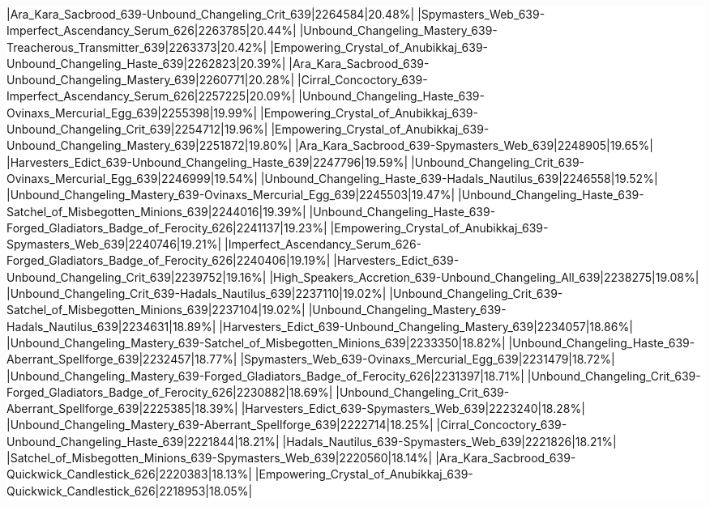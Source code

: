 |Ara_Kara_Sacbrood_639-Unbound_Changeling_Crit_639|2264584|20.48%|
|Spymasters_Web_639-Imperfect_Ascendancy_Serum_626|2263785|20.44%|
|Unbound_Changeling_Mastery_639-Treacherous_Transmitter_639|2263373|20.42%|
|Empowering_Crystal_of_Anubikkaj_639-Unbound_Changeling_Haste_639|2262823|20.39%|
|Ara_Kara_Sacbrood_639-Unbound_Changeling_Mastery_639|2260771|20.28%|
|Cirral_Concoctory_639-Imperfect_Ascendancy_Serum_626|2257225|20.09%|
|Unbound_Changeling_Haste_639-Ovinaxs_Mercurial_Egg_639|2255398|19.99%|
|Empowering_Crystal_of_Anubikkaj_639-Unbound_Changeling_Crit_639|2254712|19.96%|
|Empowering_Crystal_of_Anubikkaj_639-Unbound_Changeling_Mastery_639|2251872|19.80%|
|Ara_Kara_Sacbrood_639-Spymasters_Web_639|2248905|19.65%|
|Harvesters_Edict_639-Unbound_Changeling_Haste_639|2247796|19.59%|
|Unbound_Changeling_Crit_639-Ovinaxs_Mercurial_Egg_639|2246999|19.54%|
|Unbound_Changeling_Haste_639-Hadals_Nautilus_639|2246558|19.52%|
|Unbound_Changeling_Mastery_639-Ovinaxs_Mercurial_Egg_639|2245503|19.47%|
|Unbound_Changeling_Haste_639-Satchel_of_Misbegotten_Minions_639|2244016|19.39%|
|Unbound_Changeling_Haste_639-Forged_Gladiators_Badge_of_Ferocity_626|2241137|19.23%|
|Empowering_Crystal_of_Anubikkaj_639-Spymasters_Web_639|2240746|19.21%|
|Imperfect_Ascendancy_Serum_626-Forged_Gladiators_Badge_of_Ferocity_626|2240406|19.19%|
|Harvesters_Edict_639-Unbound_Changeling_Crit_639|2239752|19.16%|
|High_Speakers_Accretion_639-Unbound_Changeling_All_639|2238275|19.08%|
|Unbound_Changeling_Crit_639-Hadals_Nautilus_639|2237110|19.02%|
|Unbound_Changeling_Crit_639-Satchel_of_Misbegotten_Minions_639|2237104|19.02%|
|Unbound_Changeling_Mastery_639-Hadals_Nautilus_639|2234631|18.89%|
|Harvesters_Edict_639-Unbound_Changeling_Mastery_639|2234057|18.86%|
|Unbound_Changeling_Mastery_639-Satchel_of_Misbegotten_Minions_639|2233350|18.82%|
|Unbound_Changeling_Haste_639-Aberrant_Spellforge_639|2232457|18.77%|
|Spymasters_Web_639-Ovinaxs_Mercurial_Egg_639|2231479|18.72%|
|Unbound_Changeling_Mastery_639-Forged_Gladiators_Badge_of_Ferocity_626|2231397|18.71%|
|Unbound_Changeling_Crit_639-Forged_Gladiators_Badge_of_Ferocity_626|2230882|18.69%|
|Unbound_Changeling_Crit_639-Aberrant_Spellforge_639|2225385|18.39%|
|Harvesters_Edict_639-Spymasters_Web_639|2223240|18.28%|
|Unbound_Changeling_Mastery_639-Aberrant_Spellforge_639|2222714|18.25%|
|Cirral_Concoctory_639-Unbound_Changeling_Haste_639|2221844|18.21%|
|Hadals_Nautilus_639-Spymasters_Web_639|2221826|18.21%|
|Satchel_of_Misbegotten_Minions_639-Spymasters_Web_639|2220560|18.14%|
|Ara_Kara_Sacbrood_639-Quickwick_Candlestick_626|2220383|18.13%|
|Empowering_Crystal_of_Anubikkaj_639-Quickwick_Candlestick_626|2218953|18.05%|